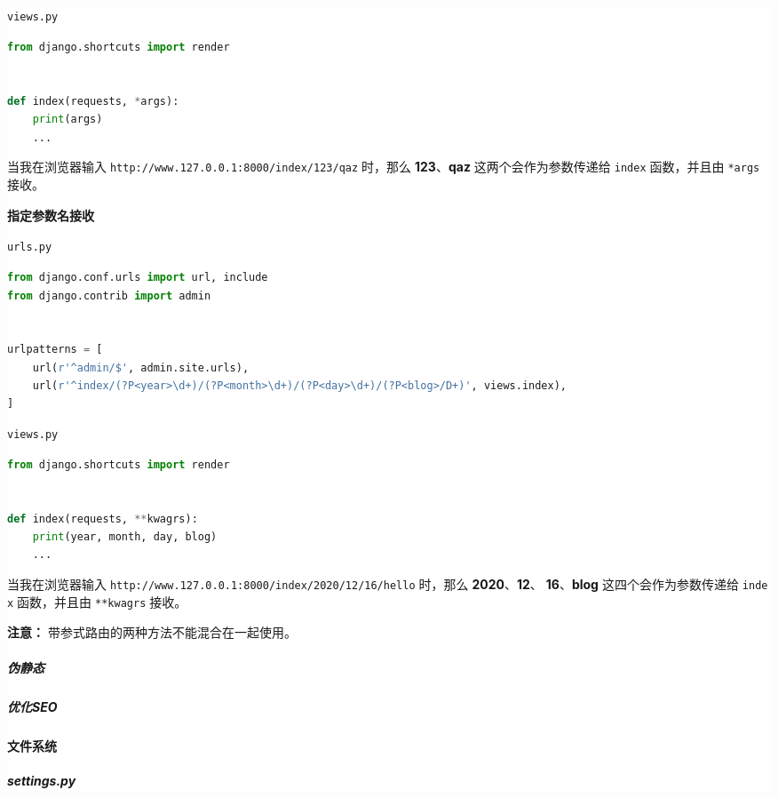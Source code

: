 `views.py` 

```py
from django.shortcuts import render


def index(requests, *args):
	print(args)
	...
```

当我在浏览器输入 `http://www.127.0.0.1:8000/index/123/qaz` 时，那么  **123**、**qaz** 这两个会作为参数传递给 `index` 函数，并且由 `*args` 接收。



**指定参数名接收**

`urls.py`

```py
from django.conf.urls import url, include
from django.contrib import admin


urlpatterns = [
	url(r'^admin/$', admin.site.urls),
    url(r'^index/(?P<year>\d+)/(?P<month>\d+)/(?P<day>\d+)/(?P<blog>/D+)', views.index),
]
```

`views.py`

```py
from django.shortcuts import render


def index(requests, **kwagrs):
	print(year, month, day, blog)
	...
```

当我在浏览器输入 `http://www.127.0.0.1:8000/index/2020/12/16/hello` 时，那么  **2020**、**12**、 **16**、**blog** 这四个会作为参数传递给 `index` 函数，并且由 `**kwagrs` 接收。

**注意：** 带参式路由的两种方法不能混合在一起使用。



##### 伪静态



##### 优化SEO





#### 文件系统

##### settings.py
